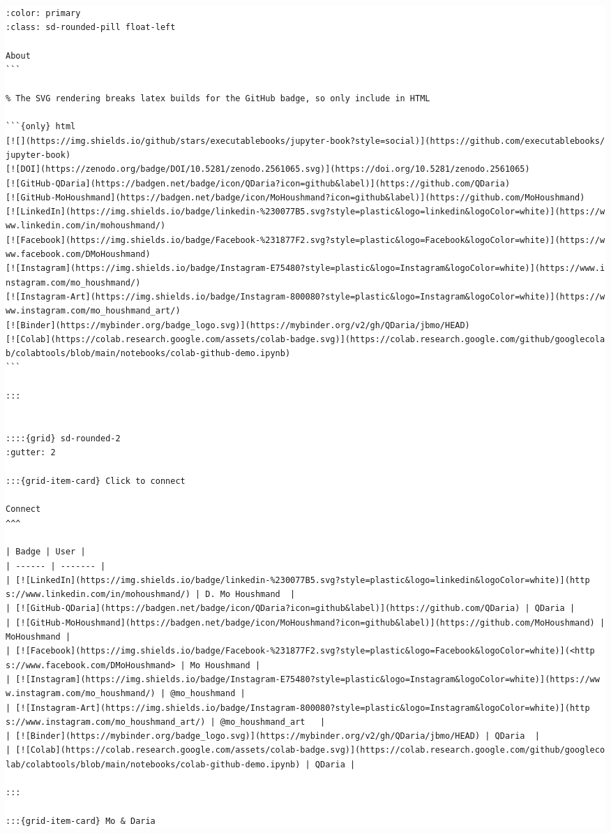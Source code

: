 ````
:color: primary
:class: sd-rounded-pill float-left

About
```

% The SVG rendering breaks latex builds for the GitHub badge, so only include in HTML

```{only} html
[![](https://img.shields.io/github/stars/executablebooks/jupyter-book?style=social)](https://github.com/executablebooks/jupyter-book)
[![DOI](https://zenodo.org/badge/DOI/10.5281/zenodo.2561065.svg)](https://doi.org/10.5281/zenodo.2561065)
[![GitHub-QDaria](https://badgen.net/badge/icon/QDaria?icon=github&label)](https://github.com/QDaria)
[![GitHub-MoHoushmand](https://badgen.net/badge/icon/MoHoushmand?icon=github&label)](https://github.com/MoHoushmand)
[![LinkedIn](https://img.shields.io/badge/linkedin-%230077B5.svg?style=plastic&logo=linkedin&logoColor=white)](https://www.linkedin.com/in/mohoushmand/)
[![Facebook](https://img.shields.io/badge/Facebook-%231877F2.svg?style=plastic&logo=Facebook&logoColor=white)](https://www.facebook.com/DMoHoushmand)
[![Instagram](https://img.shields.io/badge/Instagram-E75480?style=plastic&logo=Instagram&logoColor=white)](https://www.instagram.com/mo_houshmand/)
[![Instagram-Art](https://img.shields.io/badge/Instagram-800080?style=plastic&logo=Instagram&logoColor=white)](https://www.instagram.com/mo_houshmand_art/)
[![Binder](https://mybinder.org/badge_logo.svg)](https://mybinder.org/v2/gh/QDaria/jbmo/HEAD)
[![Colab](https://colab.research.google.com/assets/colab-badge.svg)](https://colab.research.google.com/github/googlecolab/colabtools/blob/main/notebooks/colab-github-demo.ipynb)
```

:::


::::{grid} sd-rounded-2
:gutter: 2

:::{grid-item-card} Click to connect

Connect
^^^

| Badge | User |
| ------ | ------- |
| [![LinkedIn](https://img.shields.io/badge/linkedin-%230077B5.svg?style=plastic&logo=linkedin&logoColor=white)](https://www.linkedin.com/in/mohoushmand/) | D. Mo Houshmand  |
| [![GitHub-QDaria](https://badgen.net/badge/icon/QDaria?icon=github&label)](https://github.com/QDaria) | QDaria |
| [![GitHub-MoHoushmand](https://badgen.net/badge/icon/MoHoushmand?icon=github&label)](https://github.com/MoHoushmand) | MoHoushmand |
| [![Facebook](https://img.shields.io/badge/Facebook-%231877F2.svg?style=plastic&logo=Facebook&logoColor=white)](<https://www.facebook.com/DMoHoushmand> | Mo Houshmand |
| [![Instagram](https://img.shields.io/badge/Instagram-E75480?style=plastic&logo=Instagram&logoColor=white)](https://www.instagram.com/mo_houshmand/) | @mo_houshmand |
| [![Instagram-Art](https://img.shields.io/badge/Instagram-800080?style=plastic&logo=Instagram&logoColor=white)](https://www.instagram.com/mo_houshmand_art/) | @mo_houshmand_art   |
| [![Binder](https://mybinder.org/badge_logo.svg)](https://mybinder.org/v2/gh/QDaria/jbmo/HEAD) | QDaria  |
| [![Colab](https://colab.research.google.com/assets/colab-badge.svg)](https://colab.research.google.com/github/googlecolab/colabtools/blob/main/notebooks/colab-github-demo.ipynb) | QDaria |

:::

:::{grid-item-card} Mo & Daria
````